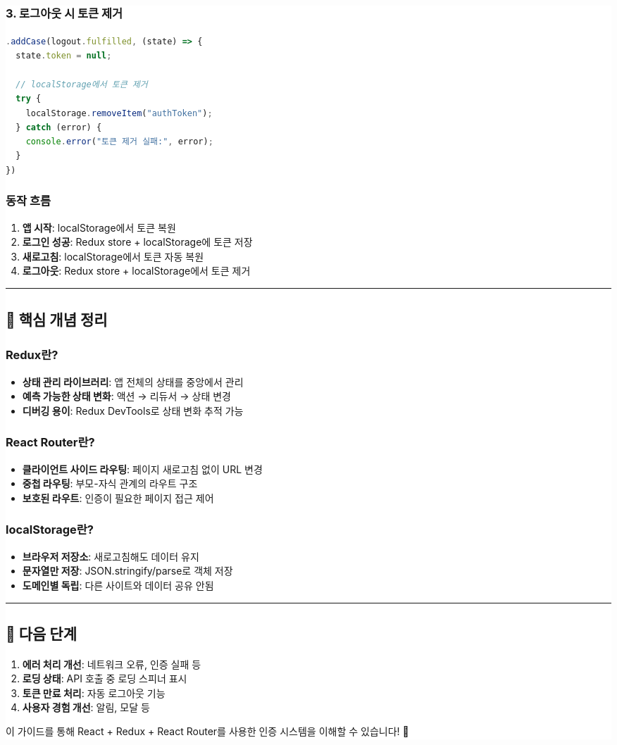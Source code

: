 ### 3. 로그아웃 시 토큰 제거
```javascript
.addCase(logout.fulfilled, (state) => {
  state.token = null;
  
  // localStorage에서 토큰 제거
  try {
    localStorage.removeItem("authToken");
  } catch (error) {
    console.error("토큰 제거 실패:", error);
  }
})
```

### 동작 흐름
1. **앱 시작**: localStorage에서 토큰 복원
2. **로그인 성공**: Redux store + localStorage에 토큰 저장
3. **새로고침**: localStorage에서 토큰 자동 복원
4. **로그아웃**: Redux store + localStorage에서 토큰 제거

---

## 🎯 핵심 개념 정리

### Redux란?
- **상태 관리 라이브러리**: 앱 전체의 상태를 중앙에서 관리
- **예측 가능한 상태 변화**: 액션 → 리듀서 → 상태 변경
- **디버깅 용이**: Redux DevTools로 상태 변화 추적 가능

### React Router란?
- **클라이언트 사이드 라우팅**: 페이지 새로고침 없이 URL 변경
- **중첩 라우팅**: 부모-자식 관계의 라우트 구조
- **보호된 라우트**: 인증이 필요한 페이지 접근 제어

### localStorage란?
- **브라우저 저장소**: 새로고침해도 데이터 유지
- **문자열만 저장**: JSON.stringify/parse로 객체 저장
- **도메인별 독립**: 다른 사이트와 데이터 공유 안됨

---

## 🚀 다음 단계

1. **에러 처리 개선**: 네트워크 오류, 인증 실패 등
2. **로딩 상태**: API 호출 중 로딩 스피너 표시
3. **토큰 만료 처리**: 자동 로그아웃 기능
4. **사용자 경험 개선**: 알림, 모달 등

이 가이드를 통해 React + Redux + React Router를 사용한 인증 시스템을 이해할 수 있습니다! 🎉
